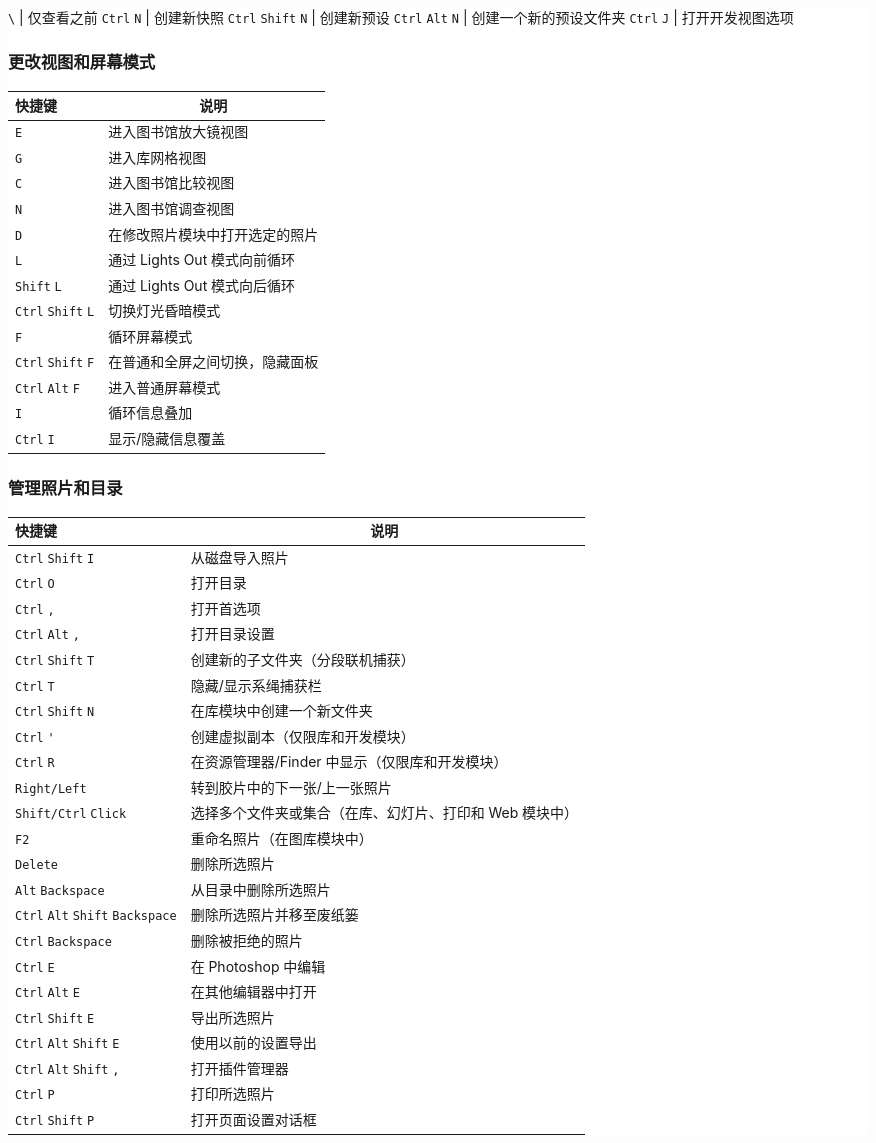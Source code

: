 `\`  | 仅查看之前
`Ctrl` `N`  | 创建新快照
`Ctrl` `Shift` `N`  | 创建新预设
`Ctrl` `Alt` `N`  | 创建一个新的预设文件夹
`Ctrl` `J`  | 打开开发视图选项


### 更改视图和屏幕模式


快捷键 | 说明
:- | -
`E`  | 进入图书馆放大镜视图
`G`  | 进入库网格视图
`C`  | 进入图书馆比较视图
`N`  | 进入图书馆调查视图
`D`  | 在修改照片模块中打开选定的照片
`L`  | 通过 Lights Out 模式向前循环
`Shift` `L`  | 通过 Lights Out 模式向后循环
`Ctrl` `Shift` `L`  | 切换灯光昏暗模式
`F`  | 循环屏幕模式
`Ctrl` `Shift` `F`  | 在普通和全屏之间切换，隐藏面板
`Ctrl` `Alt` `F`  | 进入普通屏幕模式
`I`  | 循环信息叠加
`Ctrl` `I`  | 显示/隐藏信息覆盖


### 管理照片和目录


快捷键 | 说明
:- | -
`Ctrl` `Shift` `I`  | 从磁盘导入照片
`Ctrl` `O`  | 打开目录
`Ctrl` `,`  | 打开首选项
`Ctrl` `Alt` `,`  | 打开目录设置
`Ctrl` `Shift` `T`  | 创建新的子文件夹（分段联机捕获）
`Ctrl` `T`  | 隐藏/显示系绳捕获栏
`Ctrl` `Shift` `N`  | 在库模块中创建一个新文件夹
`Ctrl` `'`  | 创建虚拟副本（仅限库和开发模块）
`Ctrl` `R`  | 在资源管理器/Finder 中显示（仅限库和开发模块）
`Right/Left`  | 转到胶片中的下一张/上一张照片
`Shift/Ctrl` `Click`  | 选择多个文件夹或集合（在库、幻灯片、打印和 Web 模块中）
`F2`  | 重命名照片（在图库模块中）
`Delete`  | 删除所选照片
`Alt` `Backspace`  | 从目录中删除所选照片
`Ctrl` `Alt` `Shift` `Backspace`  | 删除所选照片并移至废纸篓
`Ctrl` `Backspace`  | 删除被拒绝的照片
`Ctrl` `E`  | 在 Photoshop 中编辑
`Ctrl` `Alt` `E`  | 在其他编辑器中打开
`Ctrl` `Shift` `E`  | 导出所选照片
`Ctrl` `Alt` `Shift` `E`  | 使用以前的设置导出
`Ctrl` `Alt` `Shift` `,`  | 打开插件管理器
`Ctrl` `P`  | 打印所选照片
`Ctrl` `Shift` `P`  | 打开页面设置对话框
